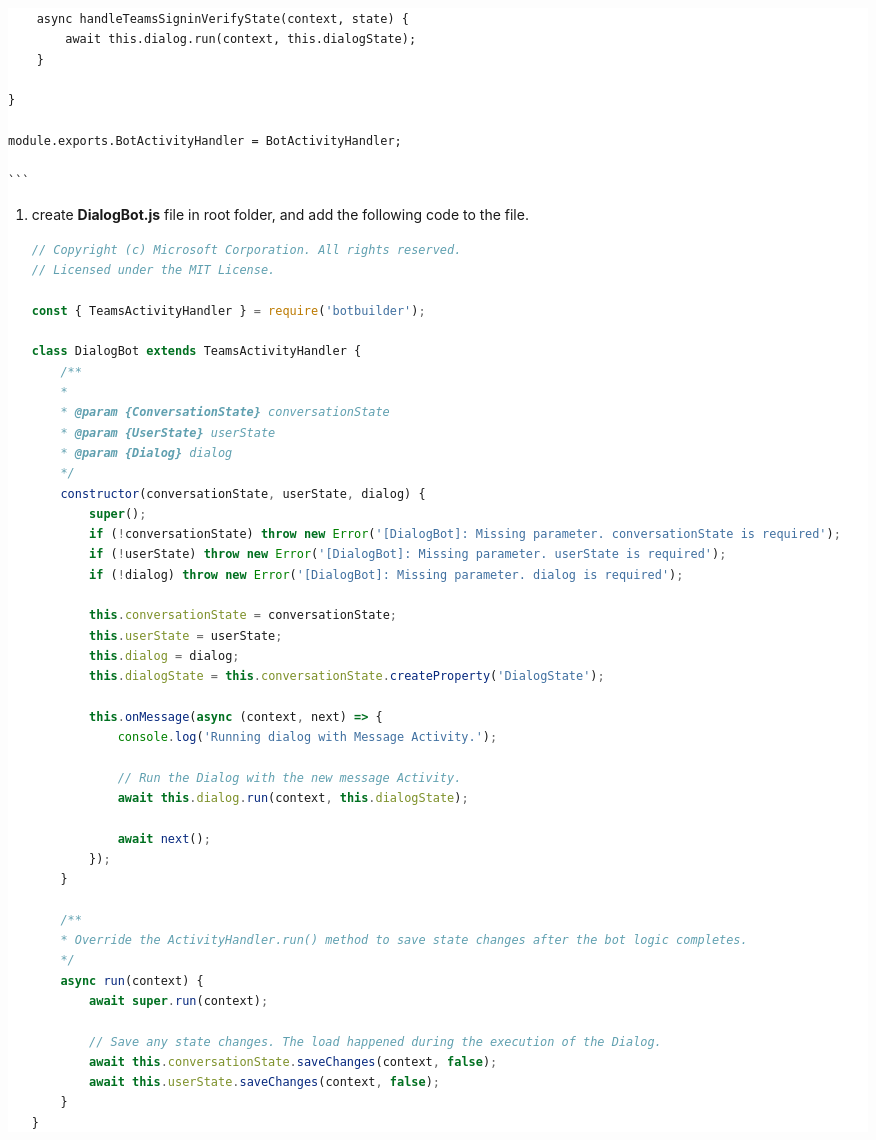         async handleTeamsSigninVerifyState(context, state) {
            await this.dialog.run(context, this.dialogState);
        }

    }

    module.exports.BotActivityHandler = BotActivityHandler;

    ```

1. create **DialogBot.js** file in root folder, and add the following code to the file.

    ```javascript
    // Copyright (c) Microsoft Corporation. All rights reserved.
    // Licensed under the MIT License.

    const { TeamsActivityHandler } = require('botbuilder');

    class DialogBot extends TeamsActivityHandler {
        /**
        *
        * @param {ConversationState} conversationState
        * @param {UserState} userState
        * @param {Dialog} dialog
        */
        constructor(conversationState, userState, dialog) {
            super();
            if (!conversationState) throw new Error('[DialogBot]: Missing parameter. conversationState is required');
            if (!userState) throw new Error('[DialogBot]: Missing parameter. userState is required');
            if (!dialog) throw new Error('[DialogBot]: Missing parameter. dialog is required');

            this.conversationState = conversationState;
            this.userState = userState;
            this.dialog = dialog;
            this.dialogState = this.conversationState.createProperty('DialogState');

            this.onMessage(async (context, next) => {
                console.log('Running dialog with Message Activity.');

                // Run the Dialog with the new message Activity.
                await this.dialog.run(context, this.dialogState);

                await next();
            });
        }

        /**
        * Override the ActivityHandler.run() method to save state changes after the bot logic completes.
        */
        async run(context) {
            await super.run(context);

            // Save any state changes. The load happened during the execution of the Dialog.
            await this.conversationState.saveChanges(context, false);
            await this.userState.saveChanges(context, false);
        }
    }
